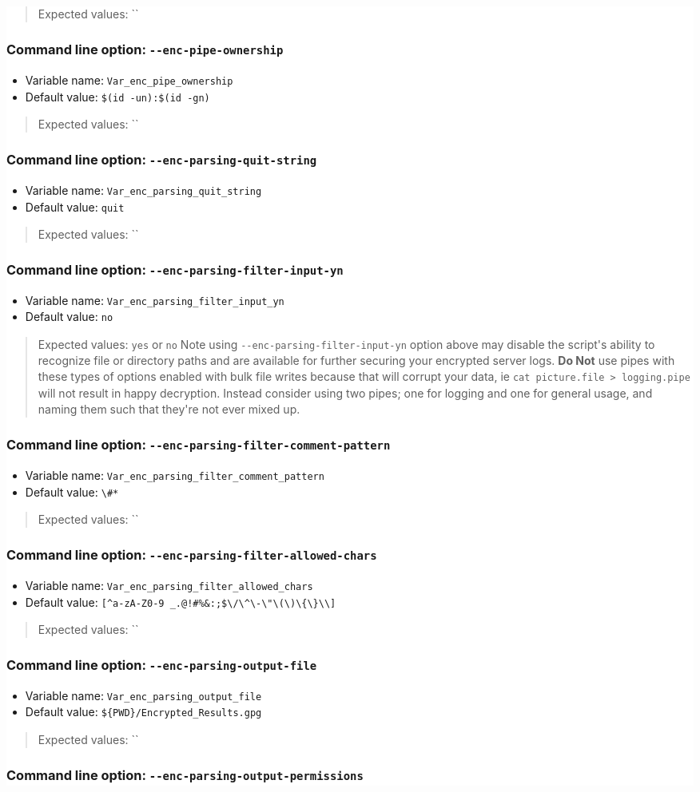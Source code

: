 > Expected values: ``

### Command line option: `--enc-pipe-ownership`

- Variable name: `Var_enc_pipe_ownership`
- Default value: `$(id -un):$(id -gn)`

> Expected values: ``

### Command line option: `--enc-parsing-quit-string`

- Variable name: `Var_enc_parsing_quit_string`
- Default value: `quit`

> Expected values: ``

### Command line option: `--enc-parsing-filter-input-yn`

- Variable name: `Var_enc_parsing_filter_input_yn`
- Default value: `no`

> Expected values: `yes` or `no`
> Note using `--enc-parsing-filter-input-yn` option above may
> disable the script's ability to recognize file or directory paths and are
> available for further securing your encrypted server logs. **Do Not** use
> pipes with these types of options enabled with bulk file writes because that
> will corrupt your data, ie `cat picture.file > logging.pipe` will not result
> in happy decryption. Instead consider using two pipes; one for logging and
> one for general usage, and naming them such that they're not ever mixed up.

### Command line option: `--enc-parsing-filter-comment-pattern`

- Variable name: `Var_enc_parsing_filter_comment_pattern`
- Default value: `\#*`

> Expected values: ``

### Command line option: `--enc-parsing-filter-allowed-chars`

- Variable name: `Var_enc_parsing_filter_allowed_chars`
- Default value: `[^a-zA-Z0-9 _.@!#%&:;$\/\^\-\"\(\)\{\}\\]`

> Expected values: ``

### Command line option: `--enc-parsing-output-file`

- Variable name: `Var_enc_parsing_output_file`
- Default value: `${PWD}/Encrypted_Results.gpg`

> Expected values: ``

### Command line option: `--enc-parsing-output-permissions`
